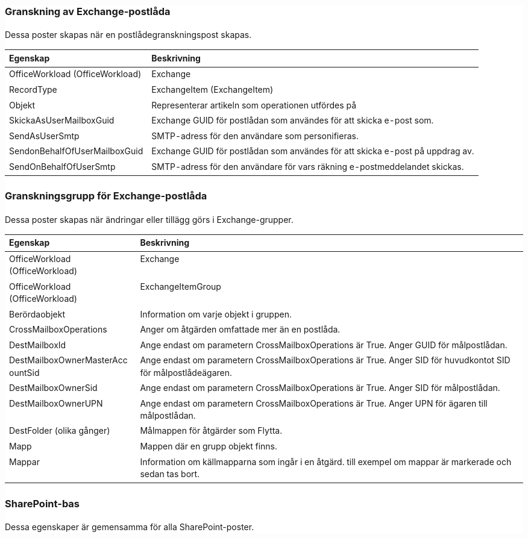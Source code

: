 
### <a name="exchange-mailbox-audit"></a>Granskning av Exchange-postlåda

Dessa poster skapas när en postlådegranskningspost skapas.

| Egenskap | Beskrivning |
|:--- |:--- |
| OfficeWorkload (OfficeWorkload) | Exchange |
| RecordType     | ExchangeItem (ExchangeItem) |
| Objekt | Representerar artikeln som operationen utfördes på | 
| SkickaAsUserMailboxGuid | Exchange GUID för postlådan som användes för att skicka e-post som. |
| SendAsUserSmtp | SMTP-adress för den användare som personifieras. |
| SendonBehalfOfUserMailboxGuid | Exchange GUID för postlådan som användes för att skicka e-post på uppdrag av. |
| SendOnBehalfOfUserSmtp | SMTP-adress för den användare för vars räkning e-postmeddelandet skickas. |


### <a name="exchange-mailbox-audit-group"></a>Granskningsgrupp för Exchange-postlåda

Dessa poster skapas när ändringar eller tillägg görs i Exchange-grupper.

| Egenskap | Beskrivning |
|:--- |:--- |
| OfficeWorkload (OfficeWorkload) | Exchange |
| OfficeWorkload (OfficeWorkload) | ExchangeItemGroup |
| Berördaobjekt | Information om varje objekt i gruppen. |
| CrossMailboxOperations | Anger om åtgärden omfattade mer än en postlåda. |
| DestMailboxId | Ange endast om parametern CrossMailboxOperations är True. Anger GUID för målpostlådan. |
| DestMailboxOwnerMasterAccountSid | Ange endast om parametern CrossMailboxOperations är True. Anger SID för huvudkontot SID för målpostlådeägaren. |
| DestMailboxOwnerSid | Ange endast om parametern CrossMailboxOperations är True. Anger SID för målpostlådan. |
| DestMailboxOwnerUPN | Ange endast om parametern CrossMailboxOperations är True. Anger UPN för ägaren till målpostlådan. |
| DestFolder (olika gånger) | Målmappen för åtgärder som Flytta. |
| Mapp | Mappen där en grupp objekt finns. |
| Mappar |     Information om källmapparna som ingår i en åtgärd. till exempel om mappar är markerade och sedan tas bort. |


### <a name="sharepoint-base"></a>SharePoint-bas

Dessa egenskaper är gemensamma för alla SharePoint-poster.
